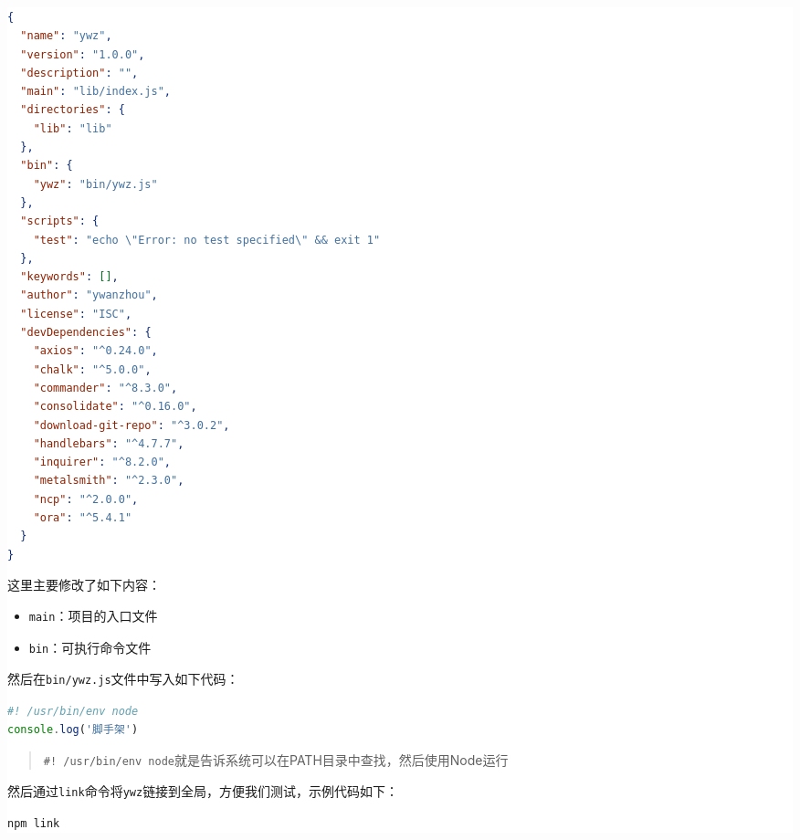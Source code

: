 ```json
{
  "name": "ywz",
  "version": "1.0.0",
  "description": "",
  "main": "lib/index.js",
  "directories": {
    "lib": "lib"
  },
  "bin": {
    "ywz": "bin/ywz.js"
  },
  "scripts": {
    "test": "echo \"Error: no test specified\" && exit 1"
  },
  "keywords": [],
  "author": "ywanzhou",
  "license": "ISC",
  "devDependencies": {
    "axios": "^0.24.0",
    "chalk": "^5.0.0",
    "commander": "^8.3.0",
    "consolidate": "^0.16.0",
    "download-git-repo": "^3.0.2",
    "handlebars": "^4.7.7",
    "inquirer": "^8.2.0",
    "metalsmith": "^2.3.0",
    "ncp": "^2.0.0",
    "ora": "^5.4.1"
  }
}


```


这里主要修改了如下内容：

- `main`：项目的入口文件

- `bin`：可执行命令文件

然后在`bin/ywz.js`文件中写入如下代码：

```JavaScript
#! /usr/bin/env node
console.log('脚手架')
```


> `#! /usr/bin/env node`就是告诉系统可以在PATH目录中查找，然后使用Node运行


然后通过`link`命令将`ywz`链接到全局，方便我们测试，示例代码如下：

```PowerShell
npm link
```
